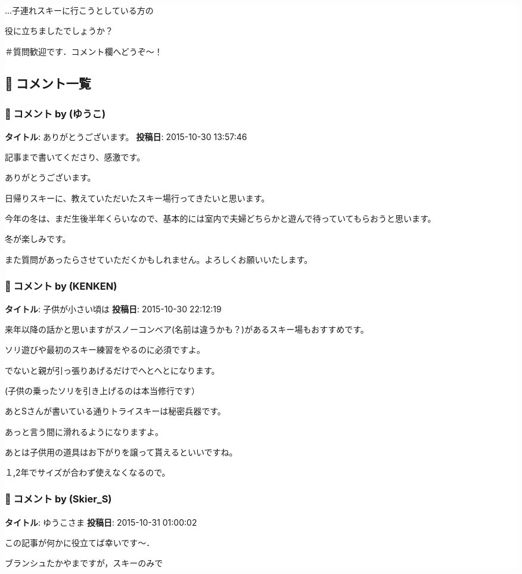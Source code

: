 …子連れスキーに行こうとしている方の


役に立ちましたでしょうか？





＃質問歓迎です．コメント欄へどうぞ～！

## 💬 コメント一覧

### 💬 コメント by (ゆうこ)
**タイトル**: ありがとうございます。
**投稿日**: 2015-10-30 13:57:46

記事まで書いてくださり、感激です。

ありがとうございます。



日帰りスキーに、教えていただいたスキー場行ってきたいと思います。

今年の冬は、まだ生後半年くらいなので、基本的には室内で夫婦どちらかと遊んで待っていてもらおうと思います。



冬が楽しみです。

また質問があったらさせていただくかもしれません。よろしくお願いいたします。

### 💬 コメント by (KENKEN)
**タイトル**: 子供が小さい頃は
**投稿日**: 2015-10-30 22:12:19

来年以降の話かと思いますがスノーコンベア(名前は違うかも？)があるスキー場もおすすめです。

ソリ遊びや最初のスキー練習をやるのに必須ですよ。

でないと親が引っ張りあげるだけでへとへとになります。

(子供の乗ったソリを引き上げるのは本当修行です）

あとSさんが書いている通りトライスキーは秘密兵器です。

あっと言う間に滑れるようになりますよ。

あとは子供用の道具はお下がりを譲って貰えるといいですね。

１,2年でサイズが合わず使えなくなるので。

### 💬 コメント by (Skier_S)
**タイトル**: ゆうこさま
**投稿日**: 2015-10-31 01:00:02

この記事が何かに役立てば幸いです～．



ブランシュたかやまですが，スキーのみで
